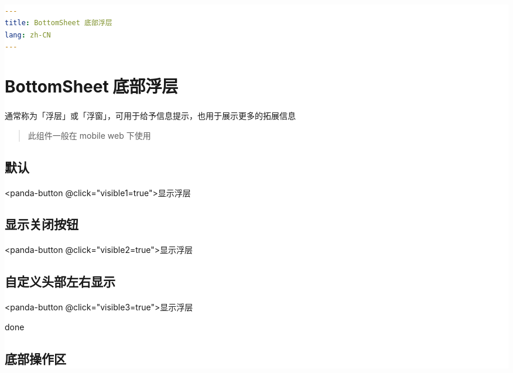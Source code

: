 ```yaml
---
title: BottomSheet 底部浮层
lang: zh-CN
---
```


<script setup>
import Button from '../../panda-ui/src/components/button'
import BottomSheet from '../../panda-ui/src/components/bottom-sheet'

defineOptions({
  components: {
    'panda-button': Button,
    'panda-bottom-sheet': BottomSheet,
  }
});
</script>

# BottomSheet 底部浮层

通常称为「浮层」或「浮窗」，可用于给予信息提示，也用于展示更多的拓展信息

> 此组件一般在 mobile web 下使用

## 默认

<panda-button @click="visible1=true">显示浮层</panda-button>

<panda-bottom-sheet :visible.sync="visible1" title="测试专用标题">
  <div class="demo-content"></div>
</panda-bottom-sheet>

## 显示关闭按钮

<panda-button @click="visible2=true">显示浮层</panda-button>

<panda-bottom-sheet show-close :visible.sync="visible2" title="测试专用标题" :mask-closable="false">
  <div class="demo-content"></div>
</panda-bottom-sheet>

## 自定义头部左右显示

<panda-button @click="visible3=true">显示浮层</panda-button>

<panda-bottom-sheet :visible.sync="visible3" title="测试专用标题">
  <panda-icon slot="header-left" type="icon_navigation_chevron_left_xs" size="24"></panda-icon>
  <panda-button slot="header-right" type="outlined" size="mini" @click="visible3=false">done</panda-button>
  <div class="demo-content"></div>
</panda-bottom-sheet>

## 底部操作区
